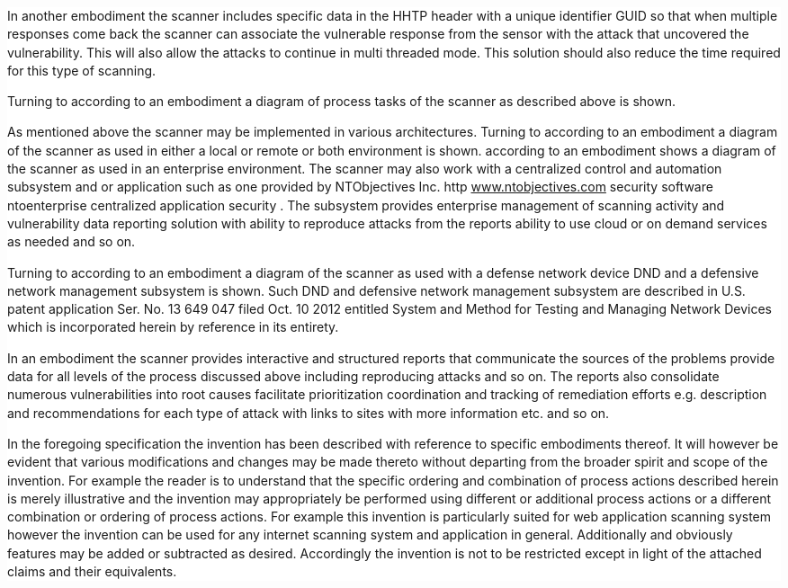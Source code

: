 In another embodiment the scanner includes specific data in the HHTP header with a unique identifier GUID so that when multiple responses come back the scanner can associate the vulnerable response from the sensor with the attack that uncovered the vulnerability. This will also allow the attacks to continue in multi threaded mode. This solution should also reduce the time required for this type of scanning.

Turning to according to an embodiment a diagram of process tasks of the scanner as described above is shown.

As mentioned above the scanner may be implemented in various architectures. Turning to according to an embodiment a diagram of the scanner as used in either a local or remote or both environment is shown. according to an embodiment shows a diagram of the scanner as used in an enterprise environment. The scanner may also work with a centralized control and automation subsystem and or application such as one provided by NTObjectives Inc. http www.ntobjectives.com security software ntoenterprise centralized application security . The subsystem provides enterprise management of scanning activity and vulnerability data reporting solution with ability to reproduce attacks from the reports ability to use cloud or on demand services as needed and so on.

Turning to according to an embodiment a diagram of the scanner as used with a defense network device DND and a defensive network management subsystem is shown. Such DND and defensive network management subsystem are described in U.S. patent application Ser. No. 13 649 047 filed Oct. 10 2012 entitled System and Method for Testing and Managing Network Devices which is incorporated herein by reference in its entirety.

In an embodiment the scanner provides interactive and structured reports that communicate the sources of the problems provide data for all levels of the process discussed above including reproducing attacks and so on. The reports also consolidate numerous vulnerabilities into root causes facilitate prioritization coordination and tracking of remediation efforts e.g. description and recommendations for each type of attack with links to sites with more information etc. and so on.

In the foregoing specification the invention has been described with reference to specific embodiments thereof. It will however be evident that various modifications and changes may be made thereto without departing from the broader spirit and scope of the invention. For example the reader is to understand that the specific ordering and combination of process actions described herein is merely illustrative and the invention may appropriately be performed using different or additional process actions or a different combination or ordering of process actions. For example this invention is particularly suited for web application scanning system however the invention can be used for any internet scanning system and application in general. Additionally and obviously features may be added or subtracted as desired. Accordingly the invention is not to be restricted except in light of the attached claims and their equivalents.

